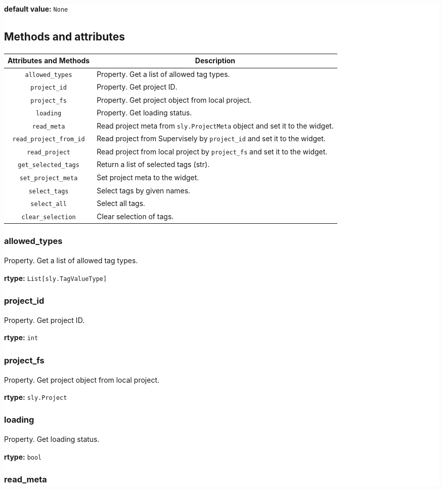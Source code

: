 **default value:** `None`

## Methods and attributes

| Attributes and Methods | Description                                                               |
| :--------------------: | ------------------------------------------------------------------------- |
|    `allowed_types`     | Property. Get a list of allowed tag types.                                |
|      `project_id`      | Property. Get project ID.                                                 |
|      `project_fs`      | Property. Get project object from local project.                          |
|       `loading`        | Property. Get loading status.                                             |
|      `read_meta`       | Read project meta from `sly.ProjectMeta` object and set it to the widget. |
| `read_project_from_id` | Read project from Supervisely by `project_id` and set it to the widget.   |
|     `read_project`     | Read project from local project by `project_fs` and set it to the widget. |
|  `get_selected_tags`   | Return a list of selected tags (str).                                     |
|   `set_project_meta`   | Set project meta to the widget.                                           |
|     `select_tags`      | Select tags by given names.                                               |
|      `select_all`      | Select all tags.                                                          |
|   `clear_selection`    | Clear selection of tags.                                                  |

### allowed_types

Property. Get a list of allowed tag types.

**rtype:** `List[sly.TagValueType]`

### project_id

Property. Get project ID.

**rtype:** `int`

### project_fs

Property. Get project object from local project.

**rtype:** `sly.Project`

### loading

Property. Get loading status.

**rtype:** `bool`

### read_meta

